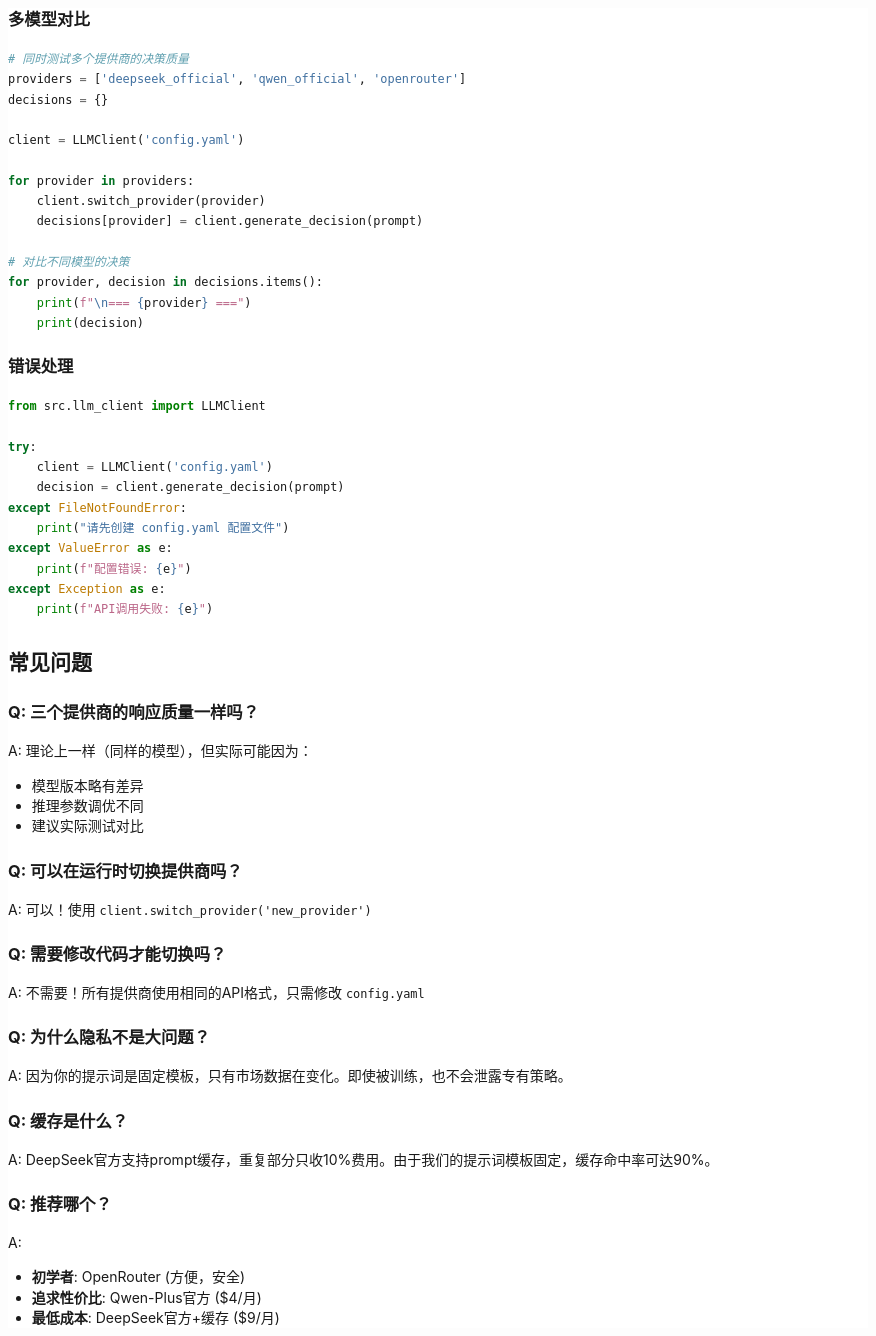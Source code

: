 ### 多模型对比

```python
# 同时测试多个提供商的决策质量
providers = ['deepseek_official', 'qwen_official', 'openrouter']
decisions = {}

client = LLMClient('config.yaml')

for provider in providers:
    client.switch_provider(provider)
    decisions[provider] = client.generate_decision(prompt)

# 对比不同模型的决策
for provider, decision in decisions.items():
    print(f"\n=== {provider} ===")
    print(decision)
```

### 错误处理

```python
from src.llm_client import LLMClient

try:
    client = LLMClient('config.yaml')
    decision = client.generate_decision(prompt)
except FileNotFoundError:
    print("请先创建 config.yaml 配置文件")
except ValueError as e:
    print(f"配置错误: {e}")
except Exception as e:
    print(f"API调用失败: {e}")
```

## 常见问题

### Q: 三个提供商的响应质量一样吗？
A: 理论上一样（同样的模型），但实际可能因为：
- 模型版本略有差异
- 推理参数调优不同
- 建议实际测试对比

### Q: 可以在运行时切换提供商吗？
A: 可以！使用 `client.switch_provider('new_provider')`

### Q: 需要修改代码才能切换吗？
A: 不需要！所有提供商使用相同的API格式，只需修改 `config.yaml`

### Q: 为什么隐私不是大问题？
A: 因为你的提示词是固定模板，只有市场数据在变化。即使被训练，也不会泄露专有策略。

### Q: 缓存是什么？
A: DeepSeek官方支持prompt缓存，重复部分只收10%费用。由于我们的提示词模板固定，缓存命中率可达90%。

### Q: 推荐哪个？
A:
- **初学者**: OpenRouter (方便，安全)
- **追求性价比**: Qwen-Plus官方 ($4/月)
- **最低成本**: DeepSeek官方+缓存 ($9/月)
